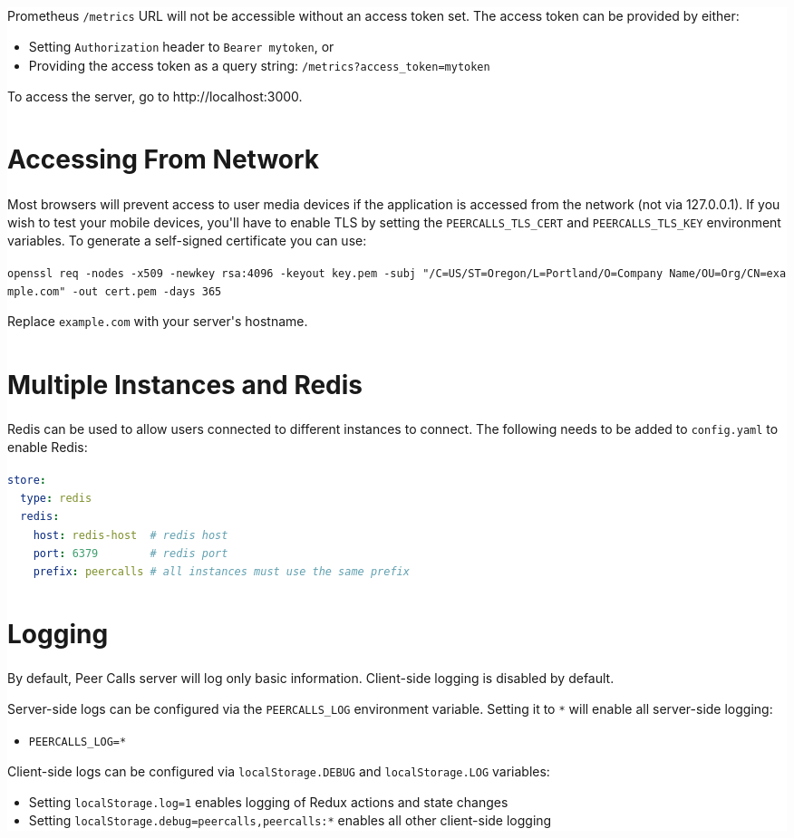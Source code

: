```yaml
```

Prometheus `/metrics` URL will not be accessible without an access token set.
The access token can be provided by either:

- Setting `Authorization` header to `Bearer mytoken`, or
- Providing the access token as a query string: `/metrics?access_token=mytoken`

To access the server, go to http://localhost:3000.

# Accessing From Network

Most browsers will prevent access to user media devices if the application is
accessed from the network (not via 127.0.0.1). If you wish to test your mobile
devices, you'll have to enable TLS by setting the `PEERCALLS_TLS_CERT` and
`PEERCALLS_TLS_KEY` environment variables. To generate a self-signed certificate
you can use:

```
openssl req -nodes -x509 -newkey rsa:4096 -keyout key.pem -subj "/C=US/ST=Oregon/L=Portland/O=Company Name/OU=Org/CN=example.com" -out cert.pem -days 365
```

Replace `example.com` with your server's hostname.

# Multiple Instances and Redis

Redis can be used to allow users connected to different instances to connect.
The following needs to be added to `config.yaml` to enable Redis:

```yaml
store:
  type: redis
  redis:
    host: redis-host  # redis host
    port: 6379        # redis port
    prefix: peercalls # all instances must use the same prefix
```

# Logging

By default, Peer Calls server will log only basic information. Client-side
logging is disabled by default.

Server-side logs can be configured via the `PEERCALLS_LOG` environment variable. Setting
it to `*` will enable all server-side logging:

- `PEERCALLS_LOG=*`

Client-side logs can be configured via `localStorage.DEBUG` and
`localStorage.LOG` variables:

- Setting `localStorage.log=1` enables logging of Redux actions and state
  changes
- Setting `localStorage.debug=peercalls,peercalls:*` enables all other
  client-side logging
